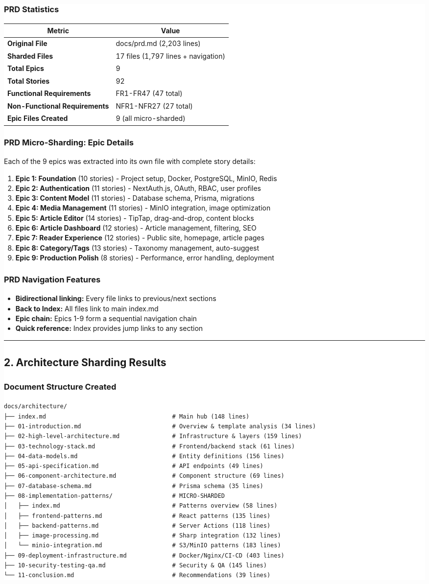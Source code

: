 ### PRD Statistics

| Metric                          | Value                               |
| ------------------------------- | ----------------------------------- |
| **Original File**               | docs/prd.md (2,203 lines)           |
| **Sharded Files**               | 17 files (1,797 lines + navigation) |
| **Total Epics**                 | 9                                   |
| **Total Stories**               | 92                                  |
| **Functional Requirements**     | FR1-FR47 (47 total)                 |
| **Non-Functional Requirements** | NFR1-NFR27 (27 total)               |
| **Epic Files Created**          | 9 (all micro-sharded)               |

### PRD Micro-Sharding: Epic Details

Each of the 9 epics was extracted into its own file with complete story details:

1. **Epic 1: Foundation** (10 stories) - Project setup, Docker, PostgreSQL, MinIO, Redis
2. **Epic 2: Authentication** (11 stories) - NextAuth.js, OAuth, RBAC, user profiles
3. **Epic 3: Content Model** (11 stories) - Database schema, Prisma, migrations
4. **Epic 4: Media Management** (11 stories) - MinIO integration, image optimization
5. **Epic 5: Article Editor** (14 stories) - TipTap, drag-and-drop, content blocks
6. **Epic 6: Article Dashboard** (12 stories) - Article management, filtering, SEO
7. **Epic 7: Reader Experience** (12 stories) - Public site, homepage, article pages
8. **Epic 8: Category/Tags** (13 stories) - Taxonomy management, auto-suggest
9. **Epic 9: Production Polish** (8 stories) - Performance, error handling, deployment

### PRD Navigation Features

- **Bidirectional linking:** Every file links to previous/next sections
- **Back to Index:** All files link to main index.md
- **Epic chain:** Epics 1-9 form a sequential navigation chain
- **Quick reference:** Index provides jump links to any section

---

## 2. Architecture Sharding Results

### Document Structure Created

```
docs/architecture/
├── index.md                                    # Main hub (148 lines)
├── 01-introduction.md                          # Overview & template analysis (34 lines)
├── 02-high-level-architecture.md               # Infrastructure & layers (159 lines)
├── 03-technology-stack.md                      # Frontend/backend stack (61 lines)
├── 04-data-models.md                           # Entity definitions (156 lines)
├── 05-api-specification.md                     # API endpoints (49 lines)
├── 06-component-architecture.md                # Component structure (69 lines)
├── 07-database-schema.md                       # Prisma schema (35 lines)
├── 08-implementation-patterns/                 # MICRO-SHARDED
│   ├── index.md                                # Patterns overview (58 lines)
│   ├── frontend-patterns.md                    # React patterns (135 lines)
│   ├── backend-patterns.md                     # Server Actions (118 lines)
│   ├── image-processing.md                     # Sharp integration (132 lines)
│   └── minio-integration.md                    # S3/MinIO patterns (183 lines)
├── 09-deployment-infrastructure.md             # Docker/Nginx/CI-CD (403 lines)
├── 10-security-testing-qa.md                   # Security & QA (145 lines)
└── 11-conclusion.md                            # Recommendations (39 lines)
```
